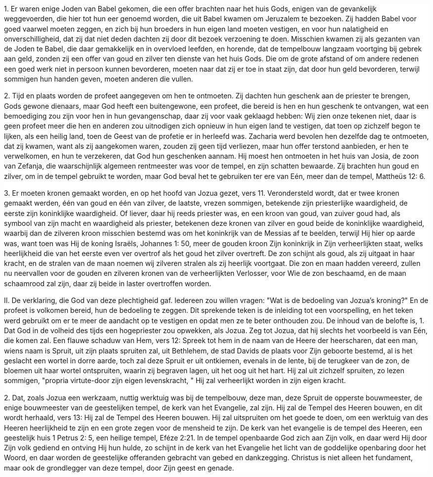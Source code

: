 1\. Er waren enige Joden van Babel gekomen, die een offer brachten naar het huis Gods, enigen van de gevankelijk weggevoerden, die hier tot hun eer genoemd worden, die uit Babel kwamen om Jeruzalem te bezoeken. Zij hadden Babel voor goed vaarwel moeten zeggen, en zich bij hun broeders in hun eigen land moeten vestigen, en voor hun nalatigheid en onverschilligheid, dat zij dat niet deden dachten zij door dit bezoek verzoening te doen. Misschien kwamen zij als gezanten van de Joden te Babel, die daar gemakkelijk en in overvloed leefden, en horende, dat de tempelbouw langzaam voortging bij gebrek aan geld, zonden zij een offer van goud en zilver ten dienste van het huis Gods. Die om de grote afstand of om andere redenen een goed werk niet in persoon kunnen bevorderen, moeten naar dat zij er toe in staat zijn, dat door hun geld bevorderen, terwijl sommigen hun handen geven, moeten anderen die vullen.

2\. Tijd en plaats worden de profeet aangegeven om hen te ontmoeten. Zij dachten hun geschenk aan de priester te brengen, Gods gewone dienaars, maar God heeft een buitengewone, een profeet, die bereid is hen en hun geschenk te ontvangen, wat een bemoediging zou zijn voor hen in hun gevangenschap, daar zij voor vaak geklaagd hebben: Wij zien onze tekenen niet, daar is geen profeet meer die hen en anderen zou uitnodigen zich opnieuw in hun eigen land te vestigen, dat toen op zichzelf begon te lijken, als een heilig land, toen de Geest van de profetie er in herleefd was. Zacharia werd bevolen hen dezelfde dag te ontmoeten, dat zij kwamen, want als zij aangekomen waren, zouden zij geen tijd verliezen, maar hun offer terstond aanbieden, er hen te verwelkomen, en hun te verzekeren, dat God hun geschenken aannam. Hij moest hen ontmoeten in het huis van Josia, de zoon van Zefanja, die waarschijnlijk algemeen rentmeester was voor de tempel, en zijn schatten bewaarde. Zij brachten hun goud en zilver, om in de tempel gebruikt te worden, maar God beval het te gebruiken ter ere van Eén, meer dan de tempel, Mattheüs 12: 6.

3\. Er moeten kronen gemaakt worden, en op het hoofd van Jozua gezet, vers 11. Verondersteld wordt, dat er twee kronen gemaakt werden, één van goud en één van zilver, de laatste, vrezen sommigen, betekende zijn priesterlijke waardigheid, de eerste zijn koninklijke waardigheid. Of liever, daar hij reeds priester was, en een kroon van goud, van zuiver goud had, als symbool van zijn macht en waardigheid als priester, betekenen deze kronen van zilver en goud beide de koninklijke waardigheid, waarbij dan de zilveren kroon misschien bestemd was om het koninkrijk van de Messias af te beelden, terwijl Hij hier op aarde was, want toen was Hij de koning Israëls, Johannes 1: 50, meer de gouden kroon Zijn koninkrijk in Zijn verheerlijkten staat, welks heerlijkheid die van het eerste even ver overtrof als het goud het zilver overtreft. De zon schijnt als goud, als zij uitgaat in haar kracht, en de stralen van de maan noemen wij zilveren stralen als zij heerlijk voortgaat. Die zon en maan hadden vereerd, zullen nu neervallen voor de gouden en zilveren kronen van de verheerlijkten Verlosser, voor Wie de zon beschaamd, en de maan schaamrood zal zijn, daar zij beide in laster overtroffen worden.

II. De verklaring, die God van deze plechtigheid gaf. Iedereen zou willen vragen: "Wat is de bedoeling van Jozua’s kroning?" En de profeet is volkomen bereid, hun de bedoeling te zeggen. Dit sprekende teken is de inleiding tot een voorspelling, en het teken werd gebruikt om er te meer de aandacht op te vestigen en opdat men ze te beter onthouden zou. De inhoud van de belofte is, 
1\. Dat God in de volheid des tijds een hogepriester zou opwekken, als Jozua. Zeg tot Jozua, dat hij slechts het voorbeeld is van Eén, die komen zal. Een flauwe schaduw van Hem, vers 12: Spreek tot hem in de naam van de Heere der heerscharen, dat een man, wiens naam is Spruit, uit zijn plaats spruiten zal, uit Bethlehem, de stad Davids de plaats voor Zijn geboorte bestemd, al is het geslacht een wortel in dorre aarde, toch zal deze Spruit er uit ontkiemen, evenals in de lente, bij de terugkeer van de zon, de bloemen uit haar wortel ontspruiten, waarin zij begraven lagen, uit het oog uit het hart. Hij zal uit zichzelf spruiten, zo lezen sommigen, "propria virtute-door zijn eigen levenskracht, " Hij zal verheerlijkt worden in zijn eigen kracht.

2\. Dat, zoals Jozua een werkzaam, nuttig werktuig was bij de tempelbouw, deze man, deze Spruit de opperste bouwmeester, de enige bouwmeester van de geestelijken tempel, de kerk van het Evangelie, zal zijn. Hij zal de Tempel des Heeren bouwen, en dit wordt herhaald, vers 13: Hij zal de Tempel des Heeren bouwen. Hij zal uitspruiten om het goede te doen, om een werktuig van des Heeren heerlijkheid te zijn en een grote zegen voor de mensheid te zijn. De kerk van het evangelie is de tempel des Heeren, een geestelijk huis 1 Petrus 2: 5, een heilige tempel, Eféze 2:21. In de tempel openbaarde God zich aan Zijn volk, en daar werd Hij door Zijn volk gediend en ontving Hij hun hulde, zo schijnt in de kerk van het Evangelie het licht van de goddelijke openbaring door het Woord, en daar worden de geestelijke offeranden gebracht van gebed en dankzegging. Christus is niet alleen het fundament, maar ook de grondlegger van deze tempel, door Zijn geest en genade.
